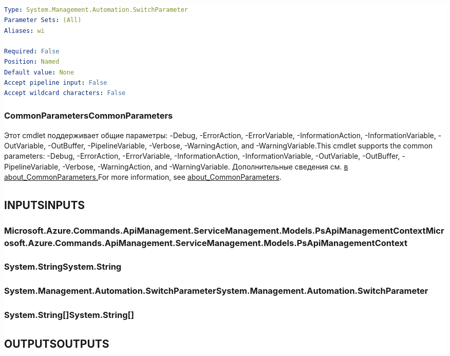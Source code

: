```yaml
Type: System.Management.Automation.SwitchParameter
Parameter Sets: (All)
Aliases: wi

Required: False
Position: Named
Default value: None
Accept pipeline input: False
Accept wildcard characters: False
```

### <span data-ttu-id="6b90e-146">CommonParameters</span><span class="sxs-lookup"><span data-stu-id="6b90e-146">CommonParameters</span></span>
<span data-ttu-id="6b90e-147">Этот cmdlet поддерживает общие параметры: -Debug, -ErrorAction, -ErrorVariable, -InformationAction, -InformationVariable, -OutVariable, -OutBuffer, -PipelineVariable, -Verbose, -WarningAction, and -WarningVariable.</span><span class="sxs-lookup"><span data-stu-id="6b90e-147">This cmdlet supports the common parameters: -Debug, -ErrorAction, -ErrorVariable, -InformationAction, -InformationVariable, -OutVariable, -OutBuffer, -PipelineVariable, -Verbose, -WarningAction, and -WarningVariable.</span></span> <span data-ttu-id="6b90e-148">Дополнительные сведения см. [в about_CommonParameters.](http://go.microsoft.com/fwlink/?LinkID=113216)</span><span class="sxs-lookup"><span data-stu-id="6b90e-148">For more information, see [about_CommonParameters](http://go.microsoft.com/fwlink/?LinkID=113216).</span></span>

## <span data-ttu-id="6b90e-149">INPUTS</span><span class="sxs-lookup"><span data-stu-id="6b90e-149">INPUTS</span></span>

### <span data-ttu-id="6b90e-150">Microsoft.Azure.Commands.ApiManagement.ServiceManagement.Models.PsApiManagementContext</span><span class="sxs-lookup"><span data-stu-id="6b90e-150">Microsoft.Azure.Commands.ApiManagement.ServiceManagement.Models.PsApiManagementContext</span></span>

### <span data-ttu-id="6b90e-151">System.String</span><span class="sxs-lookup"><span data-stu-id="6b90e-151">System.String</span></span>

### <span data-ttu-id="6b90e-152">System.Management.Automation.SwitchParameter</span><span class="sxs-lookup"><span data-stu-id="6b90e-152">System.Management.Automation.SwitchParameter</span></span>

### <span data-ttu-id="6b90e-153">System.String[]</span><span class="sxs-lookup"><span data-stu-id="6b90e-153">System.String[]</span></span>

## <span data-ttu-id="6b90e-154">OUTPUTS</span><span class="sxs-lookup"><span data-stu-id="6b90e-154">OUTPUTS</span></span>
